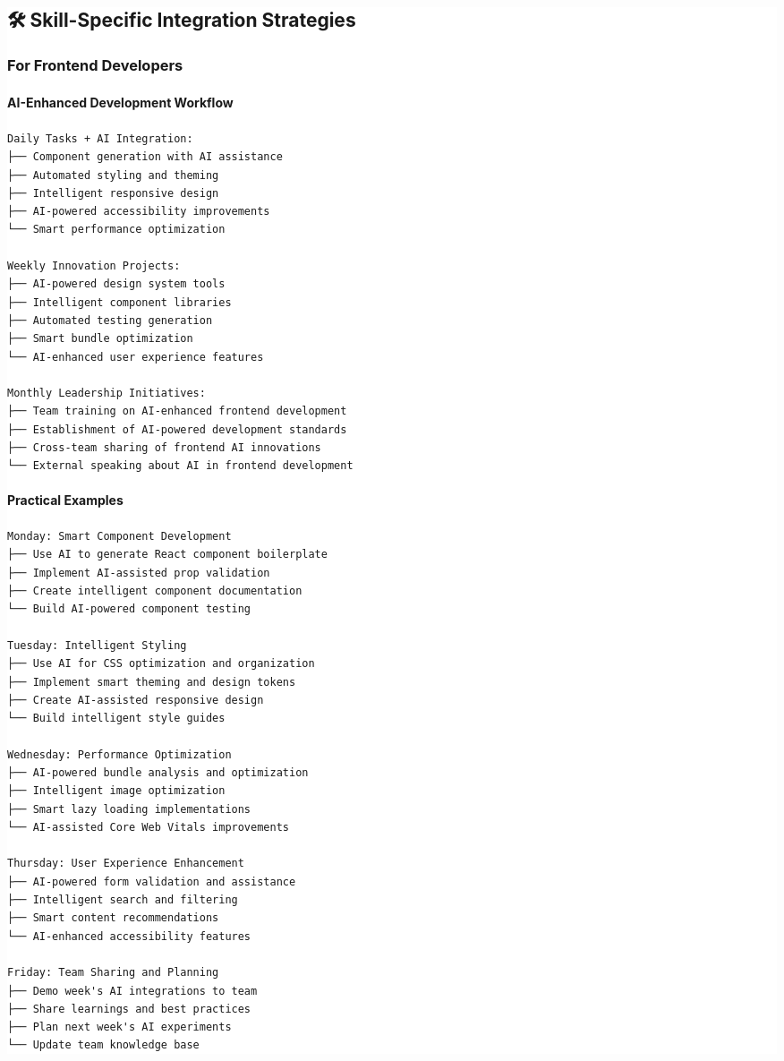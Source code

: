 ## 🛠️ Skill-Specific Integration Strategies

### For Frontend Developers

#### AI-Enhanced Development Workflow
```
Daily Tasks + AI Integration:
├── Component generation with AI assistance
├── Automated styling and theming
├── Intelligent responsive design
├── AI-powered accessibility improvements
└── Smart performance optimization

Weekly Innovation Projects:
├── AI-powered design system tools
├── Intelligent component libraries
├── Automated testing generation
├── Smart bundle optimization
└── AI-enhanced user experience features

Monthly Leadership Initiatives:
├── Team training on AI-enhanced frontend development
├── Establishment of AI-powered development standards
├── Cross-team sharing of frontend AI innovations
└── External speaking about AI in frontend development
```

#### Practical Examples
```
Monday: Smart Component Development
├── Use AI to generate React component boilerplate
├── Implement AI-assisted prop validation
├── Create intelligent component documentation
└── Build AI-powered component testing

Tuesday: Intelligent Styling
├── Use AI for CSS optimization and organization
├── Implement smart theming and design tokens
├── Create AI-assisted responsive design
└── Build intelligent style guides

Wednesday: Performance Optimization
├── AI-powered bundle analysis and optimization
├── Intelligent image optimization
├── Smart lazy loading implementations
└── AI-assisted Core Web Vitals improvements

Thursday: User Experience Enhancement
├── AI-powered form validation and assistance
├── Intelligent search and filtering
├── Smart content recommendations
└── AI-enhanced accessibility features

Friday: Team Sharing and Planning
├── Demo week's AI integrations to team
├── Share learnings and best practices
├── Plan next week's AI experiments
└── Update team knowledge base
```
